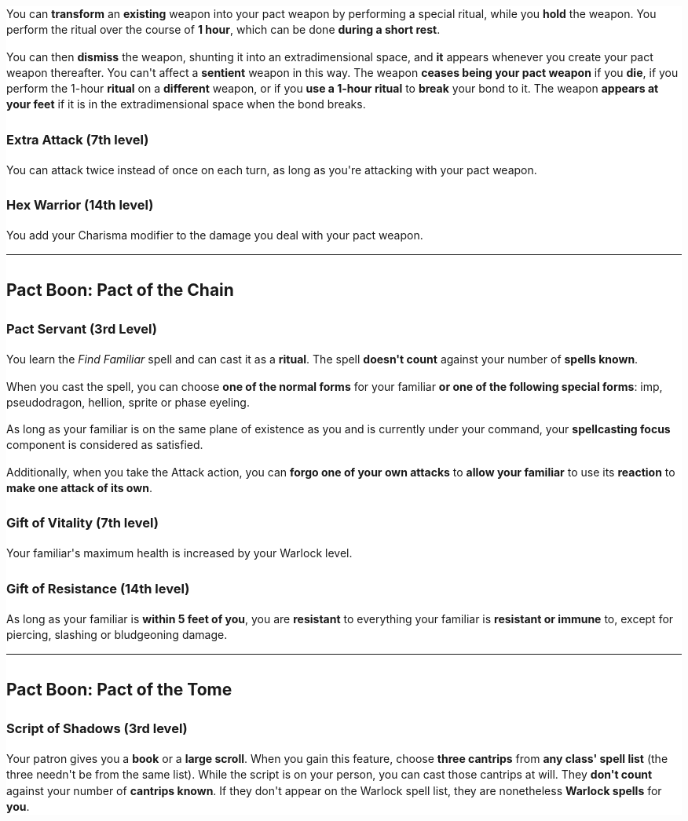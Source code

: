 You can **transform** an **existing** weapon into your pact weapon by performing a special ritual, while you **hold** the weapon. You perform the ritual over the course of **1 hour**, which can be done **during a short rest**.

You can then **dismiss** the weapon, shunting it into an extradimensional space, and **it** appears whenever you create your pact weapon thereafter. You can't affect a **sentient** weapon in this way. The weapon **ceases being your pact weapon** if you **die**, if you perform the 1-hour **ritual** on a **different** weapon, or if you **use a 1-hour ritual** to **break** your bond to it. The weapon **appears at your feet** if it is in the extradimensional space when the bond breaks.

### Extra Attack (7th level)

You can attack twice instead of once on each turn, as long as you're attacking with your pact weapon.

### Hex Warrior (14th level)

You add your Charisma modifier to the damage you deal with your pact weapon.

---

## Pact Boon: Pact of the Chain

### Pact Servant (3rd Level)

You learn the *Find Familiar* spell and can cast it as a **ritual**. The spell **doesn't count** against your number of **spells known**.

When you cast the spell, you can choose **one of the normal forms** for your familiar **or one of the following special forms**: imp, pseudodragon, hellion, sprite or phase eyeling.

As long as your familiar is on the same plane of existence as you and is currently under your command, your **spellcasting focus** component is considered as satisfied.

Additionally, when you take the Attack action, you can **forgo one of your own attacks** to **allow your familiar** to use its **reaction** to **make one attack of its own**.

### Gift of Vitality (7th level)

Your familiar's maximum health is increased by your Warlock level.

### Gift of Resistance (14th level)

As long as your familiar is **within 5 feet of you**, you are **resistant** to everything your familiar is **resistant or immune** to, except for piercing, slashing or bludgeoning damage.

---

## Pact Boon: Pact of the Tome

### Script of Shadows (3rd level)

Your patron gives you a **book** or a **large scroll**. When you gain this feature, choose **three cantrips** from **any class' spell list** (the three needn't be from the same list). While the script is on your person, you can cast those cantrips at will. They **don't count** against your number of **cantrips known**. If they don't appear on the Warlock spell list, they are nonetheless **Warlock spells** for **you**.
